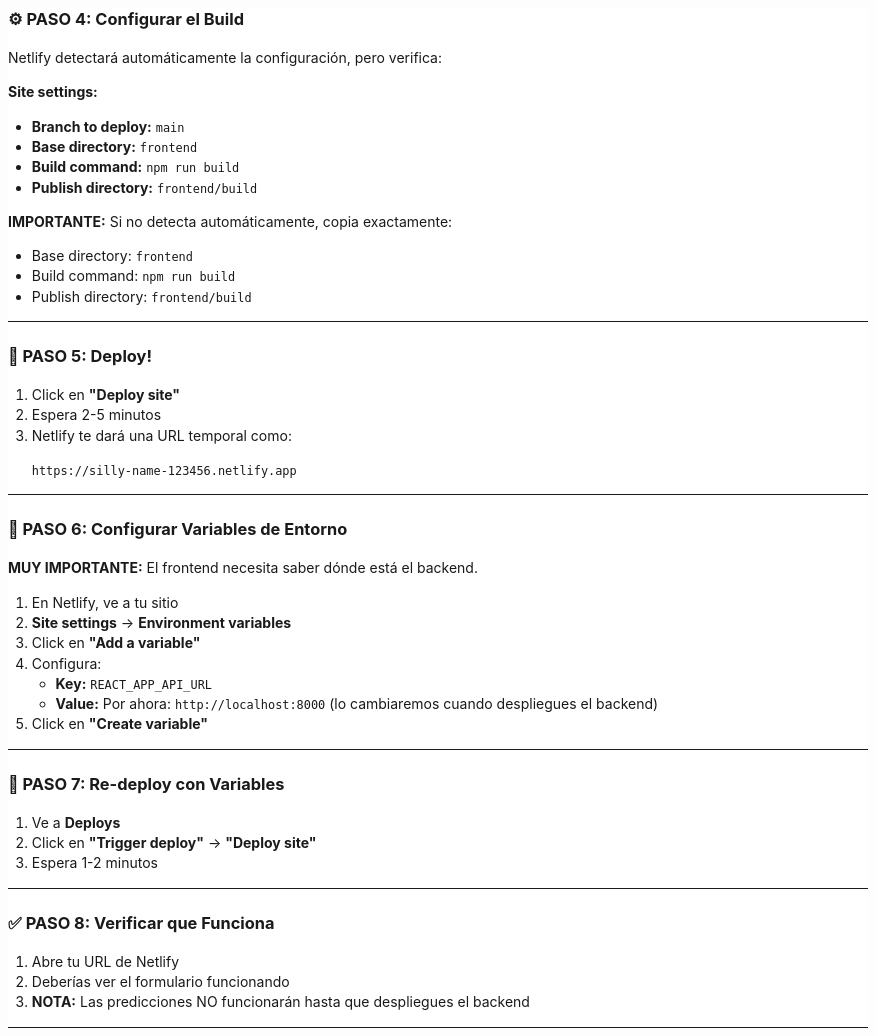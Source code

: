 ### ⚙️ PASO 4: Configurar el Build

Netlify detectará automáticamente la configuración, pero verifica:

**Site settings:**
- **Branch to deploy:** `main`
- **Base directory:** `frontend`
- **Build command:** `npm run build`
- **Publish directory:** `frontend/build`

**IMPORTANTE:** Si no detecta automáticamente, copia exactamente:
- Base directory: `frontend`
- Build command: `npm run build`
- Publish directory: `frontend/build`

---

### 🚀 PASO 5: Deploy!

1. Click en **"Deploy site"**
2. Espera 2-5 minutos
3. Netlify te dará una URL temporal como:
   ```
   https://silly-name-123456.netlify.app
   ```

---

### 🔧 PASO 6: Configurar Variables de Entorno

**MUY IMPORTANTE:** El frontend necesita saber dónde está el backend.

1. En Netlify, ve a tu sitio
2. **Site settings** → **Environment variables**
3. Click en **"Add a variable"**
4. Configura:
   - **Key:** `REACT_APP_API_URL`
   - **Value:** Por ahora: `http://localhost:8000` (lo cambiaremos cuando despliegues el backend)
5. Click en **"Create variable"**

---

### 🔄 PASO 7: Re-deploy con Variables

1. Ve a **Deploys**
2. Click en **"Trigger deploy"** → **"Deploy site"**
3. Espera 1-2 minutos

---

### ✅ PASO 8: Verificar que Funciona

1. Abre tu URL de Netlify
2. Deberías ver el formulario funcionando
3. **NOTA:** Las predicciones NO funcionarán hasta que despliegues el backend

---